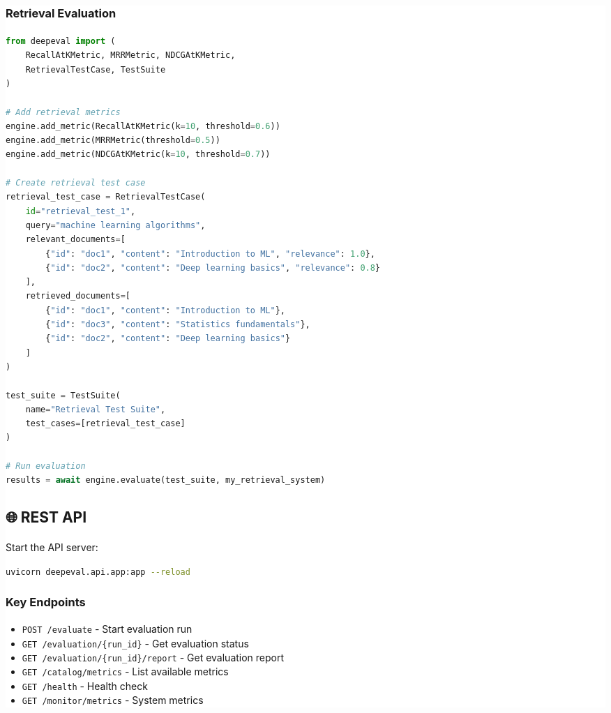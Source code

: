 ### Retrieval Evaluation

```python
from deepeval import (
    RecallAtKMetric, MRRMetric, NDCGAtKMetric,
    RetrievalTestCase, TestSuite
)

# Add retrieval metrics
engine.add_metric(RecallAtKMetric(k=10, threshold=0.6))
engine.add_metric(MRRMetric(threshold=0.5))
engine.add_metric(NDCGAtKMetric(k=10, threshold=0.7))

# Create retrieval test case
retrieval_test_case = RetrievalTestCase(
    id="retrieval_test_1",
    query="machine learning algorithms",
    relevant_documents=[
        {"id": "doc1", "content": "Introduction to ML", "relevance": 1.0},
        {"id": "doc2", "content": "Deep learning basics", "relevance": 0.8}
    ],
    retrieved_documents=[
        {"id": "doc1", "content": "Introduction to ML"},
        {"id": "doc3", "content": "Statistics fundamentals"},
        {"id": "doc2", "content": "Deep learning basics"}
    ]
)

test_suite = TestSuite(
    name="Retrieval Test Suite",
    test_cases=[retrieval_test_case]
)

# Run evaluation
results = await engine.evaluate(test_suite, my_retrieval_system)
```

## 🌐 REST API

Start the API server:

```bash
uvicorn deepeval.api.app:app --reload
```

### Key Endpoints

- `POST /evaluate` - Start evaluation run
- `GET /evaluation/{run_id}` - Get evaluation status
- `GET /evaluation/{run_id}/report` - Get evaluation report
- `GET /catalog/metrics` - List available metrics
- `GET /health` - Health check
- `GET /monitor/metrics` - System metrics
